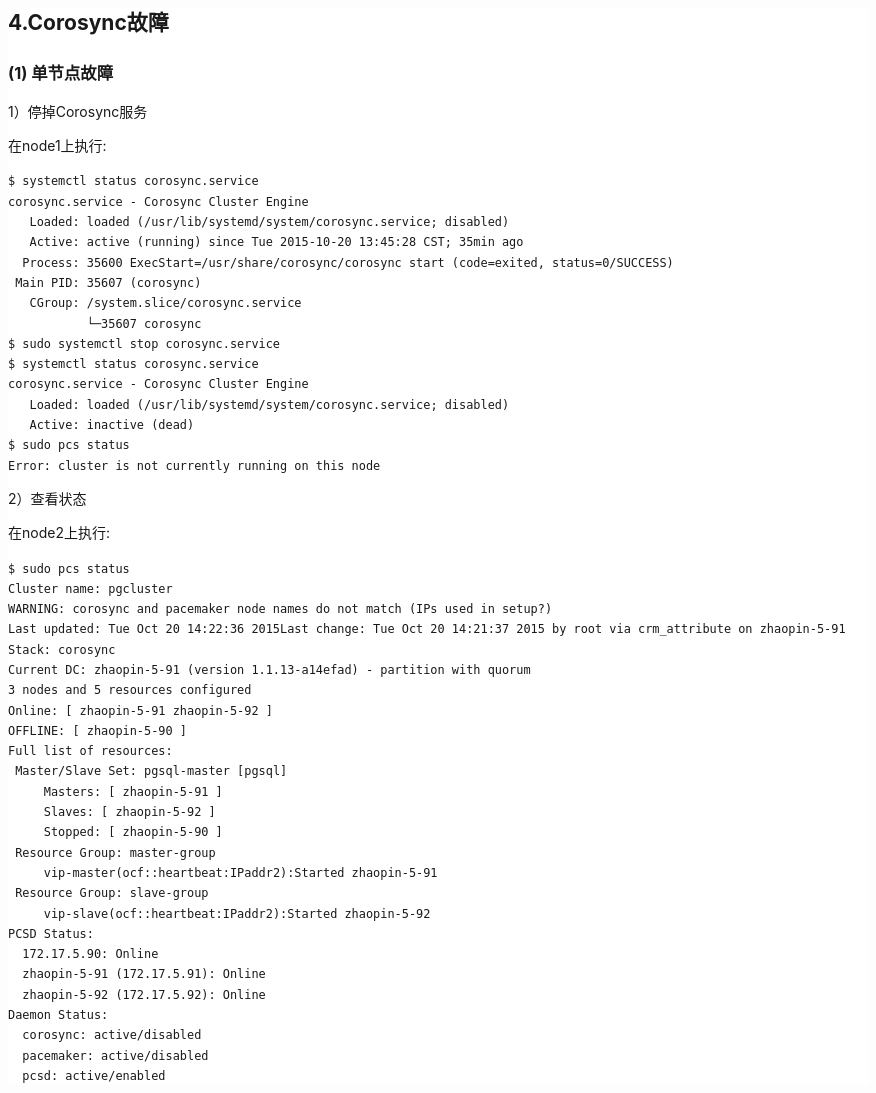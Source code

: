 
## 4.Corosync故障
### (1) 单节点故障

1）停掉Corosync服务

在node1上执行:

	$ systemctl status corosync.service 
	corosync.service - Corosync Cluster Engine
	   Loaded: loaded (/usr/lib/systemd/system/corosync.service; disabled)
	   Active: active (running) since Tue 2015-10-20 13:45:28 CST; 35min ago
	  Process: 35600 ExecStart=/usr/share/corosync/corosync start (code=exited, status=0/SUCCESS)
	 Main PID: 35607 (corosync)
	   CGroup: /system.slice/corosync.service
	           └─35607 corosync
	$ sudo systemctl stop corosync.service 
	$ systemctl status corosync.service 
	corosync.service - Corosync Cluster Engine
	   Loaded: loaded (/usr/lib/systemd/system/corosync.service; disabled)
	   Active: inactive (dead)
	$ sudo pcs status
	Error: cluster is not currently running on this node

2）查看状态

在node2上执行:

	$ sudo pcs status
	Cluster name: pgcluster
	WARNING: corosync and pacemaker node names do not match (IPs used in setup?)
	Last updated: Tue Oct 20 14:22:36 2015Last change: Tue Oct 20 14:21:37 2015 by root via crm_attribute on zhaopin-5-91
	Stack: corosync
	Current DC: zhaopin-5-91 (version 1.1.13-a14efad) - partition with quorum
	3 nodes and 5 resources configured
	Online: [ zhaopin-5-91 zhaopin-5-92 ]
	OFFLINE: [ zhaopin-5-90 ]
	Full list of resources:
	 Master/Slave Set: pgsql-master [pgsql]
	     Masters: [ zhaopin-5-91 ]
	     Slaves: [ zhaopin-5-92 ]
	     Stopped: [ zhaopin-5-90 ]
	 Resource Group: master-group
	     vip-master(ocf::heartbeat:IPaddr2):Started zhaopin-5-91
	 Resource Group: slave-group
	     vip-slave(ocf::heartbeat:IPaddr2):Started zhaopin-5-92
	PCSD Status:
	  172.17.5.90: Online
	  zhaopin-5-91 (172.17.5.91): Online
	  zhaopin-5-92 (172.17.5.92): Online
	Daemon Status:
	  corosync: active/disabled
	  pacemaker: active/disabled
	  pcsd: active/enabled
